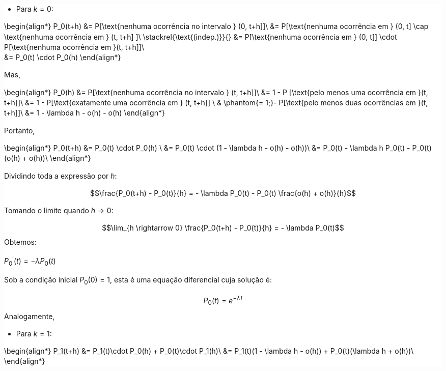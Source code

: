 + Para $k = 0$:


\begin{align*}
  P_0(t+h) &= P[\text{nenhuma ocorrência no intervalo } (0, t+h]]\\
           &= P[\text{nenhuma ocorrência em } (0, t] \cap 
                \text{nenhuma ocorrência em } (t, t+h] ]\\
  \stackrel{\text{(indep.)}}{} 
           &= P[\text{nenhuma ocorrência em } (0, t]] \cdot  
              P[\text{nenhuma ocorrência em }(t, t+h]]\\  
           &= P_0(t) \cdot P_0(h)
\end{align*}


Mas,


\begin{align*}
  P_0(h)  &= P[\text{nenhuma ocorrência no intervalo } (t, t+h]]\\
          &= 1 - P [\text{pelo menos uma ocorrência em }(t, t+h]]\\
          &= 1 - P[\text{exatamente uma ocorrência em } (t, t+h]] \\
          & \phantom{= 1\;}- P[\text{pelo menos duas ocorrências em }(t, t+h]]\\
          &= 1 - \lambda h - o(h) - o(h)
\end{align*}


Portanto,


\begin{align*}
  P_0(t+h) &= P_0(t) \cdot P_0(h)  \\
           &= P_0(t) \cdot (1 - \lambda h - o(h) - o(h))\\
           &= P_0(t) - \lambda h P_0(t) - P_0(t) (o(h) + o(h))\\
\end{align*}


Dividindo toda a expressão por $h$:

$$\frac{P_0(t+h) - P_0(t)}{h} = - \lambda P_0(t) - P_0(t) \frac{o(h) + o(h)}{h}$$

Tomando o limite quando $h \rightarrow 0:$

$$\lim_{h \rightarrow 0} \frac{P_0(t+h) - P_0(t)}{h} = - \lambda P_0(t)$$
Obtemos:

$P_0^\prime(t) = - \lambda P_0(t)$

Sob a condição inicial $P_0(0) = 1$, esta é uma equação diferencial cuja solução é:

$$P_0(t) = e^{-\lambda t}$$
Analogamente,

+ Para $k = 1$:


\begin{align*}
  P_1(t+h) &= P_1(t)\cdot P_0(h) + P_0(t)\cdot P_1(h)\\ 
           &= P_1(t)(1 - \lambda h - o(h)) + P_0(t)(\lambda h + o(h))\\   
\end{align*}

